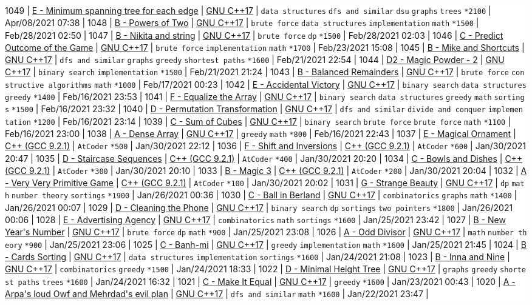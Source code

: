 1049 | [E - Minimum spanning tree for each edge](https://codeforces.com/contest/609/problem/E) | [GNU C++17](./codeforces/609/E.cpp) | `data structures` `dfs and similar` `dsu` `graphs` `trees` `*2100` | Apr/08/2021 07:38 | 
1048 | [B - Powers of Two](https://codeforces.com/contest/702/problem/B) | [GNU C++17](./codeforces/702/B.cpp) | `brute force` `data structures` `implementation` `math` `*1500` | Feb/28/2021 02:50 | 
1047 | [B - Nikita and string](https://codeforces.com/contest/877/problem/B) | [GNU C++17](./codeforces/877/B.cpp) | `brute force` `dp` `*1500` | Feb/28/2021 02:03 | 
1046 | [C - Predict Outcome of the Game](https://codeforces.com/contest/451/problem/C) | [GNU C++17](./codeforces/451/C.cpp) | `brute force` `implementation` `math` `*1700` | Feb/23/2021 15:08 | 
1045 | [B - Mike and Shortcuts](https://codeforces.com/contest/689/problem/B) | [GNU C++17](./codeforces/689/B.cpp) | `dfs and similar` `graphs` `greedy` `shortest paths` `*1600` | Feb/21/2021 22:54 | 
1044 | [D2 - Magic Powder - 2](https://codeforces.com/contest/670/problem/D2) | [GNU C++17](./codeforces/670/D2.cpp) | `binary search` `implementation` `*1500` | Feb/21/2021 21:24 | 
1043 | [B - Balanced Remainders](https://codeforces.com/contest/1490/problem/B) | [GNU C++17](./codeforces/1490/B.cpp) | `brute force` `constructive algorithms` `math` `*1000` | Feb/17/2021 00:23 | 
1042 | [E - Accidental Victory](https://codeforces.com/contest/1490/problem/E) | [GNU C++17](./codeforces/1490/E.cpp) | `binary search` `data structures` `greedy` `*1400` | Feb/16/2021 23:53 | 
1041 | [F - Equalize the Array](https://codeforces.com/contest/1490/problem/F) | [GNU C++17](./codeforces/1490/F.cpp) | `binary search` `data structures` `greedy` `math` `sortings` `*1500` | Feb/16/2021 23:32 | 
1040 | [D - Permutation Transformation](https://codeforces.com/contest/1490/problem/D) | [GNU C++17](./codeforces/1490/D.cpp) | `dfs and similar` `divide and conquer` `implementation` `*1200` | Feb/16/2021 23:14 | 
1039 | [C - Sum of Cubes](https://codeforces.com/contest/1490/problem/C) | [GNU C++17](./codeforces/1490/C.cpp) | `binary search` `brute force` `brute force` `math` `*1100` | Feb/16/2021 23:00 | 
1038 | [A - Dense Array](https://codeforces.com/contest/1490/problem/A) | [GNU C++17](./codeforces/1490/A.cpp) | `greedy` `math` `*800` | Feb/16/2021 22:43 | 
1037 | [E - Magical Ornament](https://atcoder.jp/contests/abc190/tasks/abc190_e) | [C++ (GCC 9.2.1)](./atcoder/abc190/E.cpp) | `AtCoder` `*500` | Jan/30/2021 22:12 | 
1036 | [F - Shift and Inversions](https://atcoder.jp/contests/abc190/tasks/abc190_f) | [C++ (GCC 9.2.1)](./atcoder/abc190/F.cpp) | `AtCoder` `*600` | Jan/30/2021 20:47 | 
1035 | [D - Staircase Sequences](https://atcoder.jp/contests/abc190/tasks/abc190_d) | [C++ (GCC 9.2.1)](./atcoder/abc190/D.cpp) | `AtCoder` `*400` | Jan/30/2021 20:20 | 
1034 | [C - Bowls and Dishes](https://atcoder.jp/contests/abc190/tasks/abc190_c) | [C++ (GCC 9.2.1)](./atcoder/abc190/C.cpp) | `AtCoder` `*300` | Jan/30/2021 20:10 | 
1033 | [B - Magic 3](https://atcoder.jp/contests/abc190/tasks/abc190_b) | [C++ (GCC 9.2.1)](./atcoder/abc190/B.cpp) | `AtCoder` `*200` | Jan/30/2021 20:04 | 
1032 | [A - Very Very Primitive Game](https://atcoder.jp/contests/abc190/tasks/abc190_a) | [C++ (GCC 9.2.1)](./atcoder/abc190/A.cpp) | `AtCoder` `*100` | Jan/30/2021 20:02 | 
1031 | [G - Strange Beauty](https://codeforces.com/contest/1475/problem/G) | [GNU C++17](./codeforces/1475/G.cpp) | `dp` `math` `number theory` `sortings` `*1900` | Jan/26/2021 00:36 | 
1030 | [C - Ball in Berland](https://codeforces.com/contest/1475/problem/C) | [GNU C++17](./codeforces/1475/C.cpp) | `combinatorics` `graphs` `math` `*1400` | Jan/26/2021 00:07 | 
1029 | [D - Cleaning the Phone](https://codeforces.com/contest/1475/problem/D) | [GNU C++17](./codeforces/1475/D.cpp) | `binary search` `dp` `sortings` `two pointers` `*1800` | Jan/26/2021 00:06 | 
1028 | [E - Advertising Agency](https://codeforces.com/contest/1475/problem/E) | [GNU C++17](./codeforces/1475/E.cpp) | `combinatorics` `math` `sortings` `*1600` | Jan/25/2021 23:42 | 
1027 | [B - New Year's Number](https://codeforces.com/contest/1475/problem/B) | [GNU C++17](./codeforces/1475/B.cpp) | `brute force` `dp` `math` `*900` | Jan/25/2021 23:08 | 
1026 | [A - Odd Divisor](https://codeforces.com/contest/1475/problem/A) | [GNU C++17](./codeforces/1475/A.cpp) | `math` `number theory` `*900` | Jan/25/2021 23:06 | 
1025 | [C - Banh-mi](https://codeforces.com/contest/1062/problem/C) | [GNU C++17](./codeforces/1062/C.cpp) | `greedy` `implementation` `math` `*1600` | Jan/25/2021 21:45 | 
1024 | [B - Cards Sorting](https://codeforces.com/contest/830/problem/B) | [GNU C++17](./codeforces/830/B.cpp) | `data structures` `implementation` `sortings` `*1600` | Jan/24/2021 21:08 | 
1023 | [B - Inna and Nine](https://codeforces.com/contest/374/problem/B) | [GNU C++17](./codeforces/374/B.cpp) | `combinatorics` `greedy` `*1500` | Jan/24/2021 18:33 | 
1022 | [D - Minimal Height Tree](https://codeforces.com/contest/1437/problem/D) | [GNU C++17](./codeforces/1437/D.cpp) | `graphs` `greedy` `shortest paths` `trees` `*1600` | Jan/24/2021 16:32 | 
1021 | [C - Make It Equal](https://codeforces.com/contest/1065/problem/C) | [GNU C++17](./codeforces/1065/C.cpp) | `greedy` `*1600` | Jan/23/2021 00:43 | 
1020 | [A - Arpa's loud Owf and Mehrdad's evil plan](https://codeforces.com/contest/741/problem/A) | [GNU C++17](./codeforces/741/A.cpp) | `dfs and similar` `math` `*1600` | Jan/22/2021 23:47 | 
